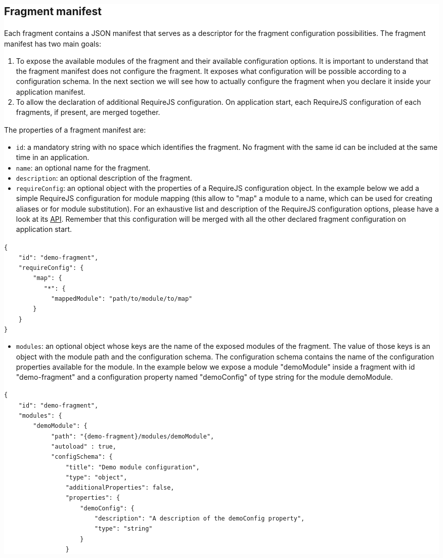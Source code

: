 ## Fragment manifest

Each fragment contains a JSON manifest that serves as a descriptor for the fragment configuration possibilities. The fragment manifest has two main goals:

1. To expose the available modules of the fragment and their available configuration options. It is important to understand that the fragment manifest does
not configure the fragment. It exposes what configuration will be possible according to a configuration schema. In the next section we will see how to
actually configure the fragment when you declare it inside your application manifest.
2. To allow the declaration of additional RequireJS configuration. On application start, each RequireJS configuration of each fragments, if present, are merged
 together.
 
The properties of a fragment manifest are:

* `id`: a mandatory string with no space which identifies the fragment. No fragment with the same id can be included at the same time in an application.
* `name`: an optional name for the fragment.
* `description`: an optional description of the fragment.
* `requireConfig`: an optional object with the properties of a RequireJS configuration object. In the example below we add a simple RequireJS configuration
for module mapping (this allow to "map" a module to a name, which can be used for creating aliases or for module substitution). For an exhaustive list and 
description of the RequireJS configuration options, please have a look  at its [API](http://requirejs.org/docs/api.html). 
Remember that this configuration will be merged with all the other declared fragment configuration on application start.

```
{
    "id": "demo-fragment",
    "requireConfig": {
        "map": {
           "*": {
             "mappedModule": "path/to/module/to/map"
        }
    }
}
```

* `modules`: an optional object whose keys are the name of the exposed modules of the fragment. The value of those keys is an object with
the module path and the configuration schema. The configuration schema contains the name of the configuration properties available for the module. 
In the example below we expose a module "demoModule" inside a fragment with id "demo-fragment" and a configuration property named "demoConfig" 
of type string for the module demoModule.

```
{
    "id": "demo-fragment",
    "modules": {
        "demoModule": {
             "path": "{demo-fragment}/modules/demoModule",
             "autoload" : true,
             "configSchema": {
                 "title": "Demo module configuration",
                 "type": "object",
                 "additionalProperties": false,
                 "properties": {
                     "demoConfig": {
                         "description": "A description of the demoConfig property",
                         "type": "string"
                     }
                 }
```